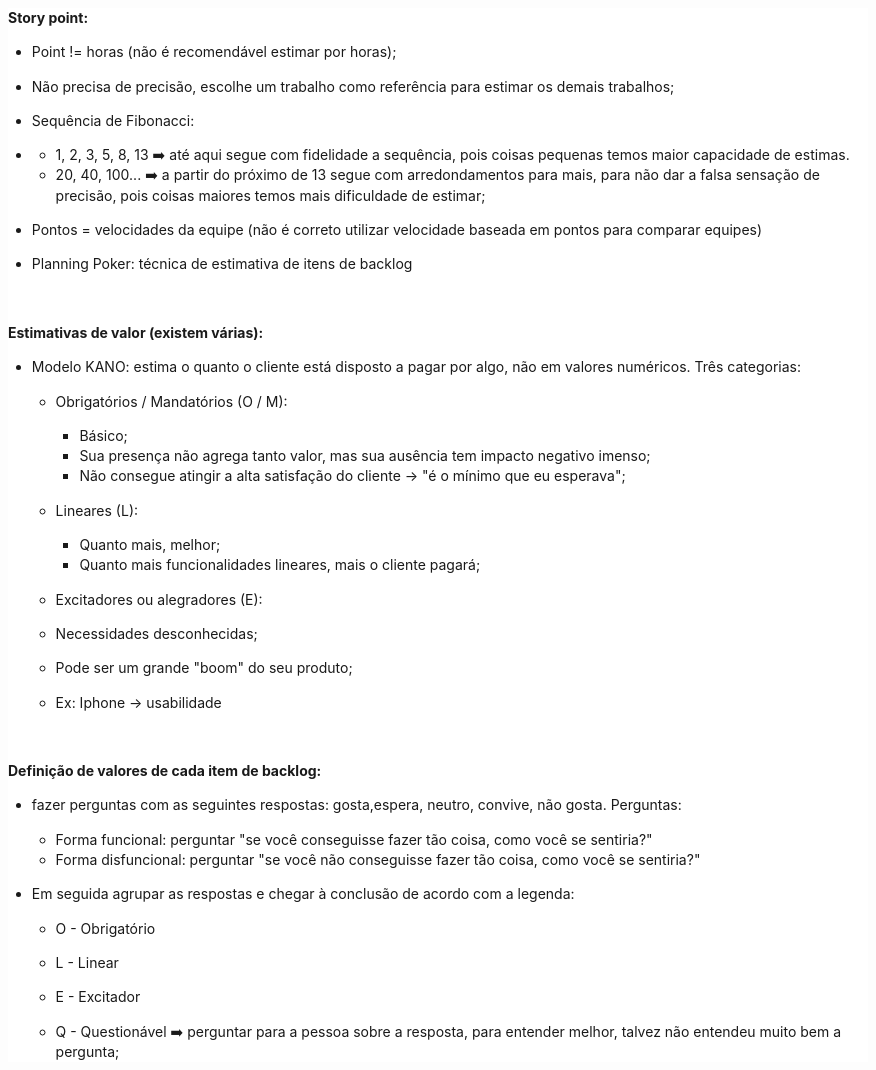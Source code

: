 
**Story point:**

- Point != horas (não é recomendável estimar por horas);

- Não precisa de precisão, escolhe um trabalho como referência para estimar os demais trabalhos;

- Sequência de Fibonacci:

- - ​1, 2, 3, 5, 8, 13  :arrow_right:  até aqui segue com fidelidade a sequência, pois coisas pequenas temos maior      capacidade de estimas.
  - 20, 40, 100...  :arrow_right:  a partir do próximo de 13 segue com arredondamentos para mais, para não dar a falsa sensação de precisão, pois coisas maiores temos mais dificuldade de estimar;

- Pontos = velocidades da equipe (não é correto utilizar velocidade baseada em pontos para comparar     equipes)

- Planning Poker: técnica de estimativa de itens de backlog

  ​



**Estimativas de valor (existem várias):**

* Modelo KANO: estima o quanto o cliente está disposto a pagar por algo, não em valores numéricos. Três categorias:
  * Obrigatórios / Mandatórios (O / M):
    * Básico; 
    * Sua presença não agrega tanto valor, mas sua ausência tem impacto negativo imenso; 
    * Não consegue atingir a alta satisfação do cliente -> "é o mínimo que eu esperava";

  * Lineares (L):

    * Quanto mais, melhor;
    * Quanto mais funcionalidades lineares, mais o cliente pagará;

  *  Excitadores ou alegradores (E):

    * Necessidades desconhecidas;

    * Pode ser um grande "boom" do seu produto;

    * Ex: Iphone -> usabilidade 

      ​

**Definição de valores de cada item de backlog:** 

* fazer perguntas com as seguintes respostas: gosta,espera, neutro, convive, não gosta. Perguntas:
  * Forma funcional: perguntar "se você conseguisse fazer tão coisa, como você se sentiria?"
  * Forma disfuncional: perguntar "se você não conseguisse fazer tão coisa, como você se sentiria?"

* Em seguida agrupar as respostas e chegar à conclusão de acordo com a legenda:

  * O - Obrigatório

  * L - Linear

  * E - Excitador

  * ​Q - Questionável   :arrow_right:   perguntar para a pessoa sobre a resposta, para entender melhor, talvez não     entendeu muito bem a pergunta;
